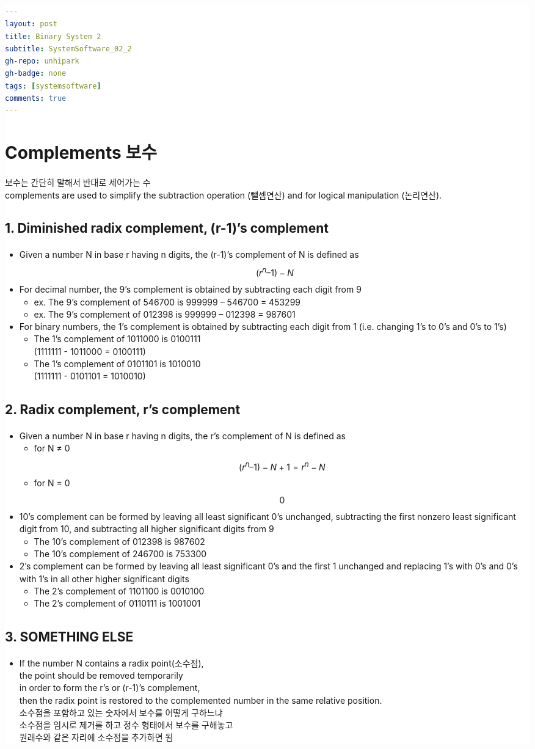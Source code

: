 ```yaml
---
layout: post
title: Binary System 2
subtitle: SystemSoftware_02_2
gh-repo: unhipark
gh-badge: none
tags: [systemsoftware]
comments: true
---
```

# Complements 보수
보수는 간단히 말해서 반대로 세어가는 수<br/>
complements are used to simplify the subtraction operation (뺄셈연산) and for logical manipulation (논리연산). <br/>

## 1. Diminished radix complement, __(r-1)’s complement__
- Given a number N in base r having n digits, the (r-1)’s complement of N is defined as 
$$ (r^n – 1) - N $$
- For decimal number, the 9’s complement is obtained by subtracting each digit from 9
    - ex. The 9’s complement of 546700 is 999999 – 546700 = 453299
    - ex. The 9’s complement of 012398 is 999999 – 012398 = 987601
- For binary numbers, the 1’s complement is obtained by subtracting each digit from 1 
(i.e. changing 1’s to 0’s and 0’s to 1’s)
    - The 1’s complement of 1011000 is 0100111 <br/>
    (1111111 - 1011000 = 0100111) 
    - The 1’s complement of 0101101 is 1010010 <br/>
    (1111111 - 0101101 = 1010010)

## 2. Radix complement, __r’s complement__
- Given a number N in base r having n digits, the r’s complement of N is defined as 
    - for N ≠ 0 $$ (r^n – 1) - N + 1 = r^n - N $$
    - for N = 0 $$ 0 $$
- 10’s complement can be formed by leaving all least significant 0’s unchanged, 
subtracting the first nonzero least significant digit from 10, and subtracting all higher 
significant digits from 9
    - The 10’s complement of 012398 is 987602
    - The 10’s complement of 246700 is 753300
- 2’s complement can be formed by leaving all least significant 0’s and the first 1 
unchanged and replacing 1’s with 0’s and 0’s with 1’s in all other higher significant 
digits
    - The 2’s complement of 1101100 is 0010100
    - The 2’s complement of 0110111 is 1001001


## 3. SOMETHING ELSE
- If the number N contains a radix point(소수점),  <br/>
the point should be removed temporarily  <br/>
in order to form the r’s or (r-1)’s complement,  <br/>
then the radix point is restored to the complemented number in the same relative position.  <br/>
소수점을 포함하고 있는 숫자에서 보수를 어떻게 구하느냐<br/>
소수점을 임시로 제거를 하고 정수 형태에서 보수를 구해놓고 <br/>
원래수와 같은 자리에 소수점을 추가하면 됨
